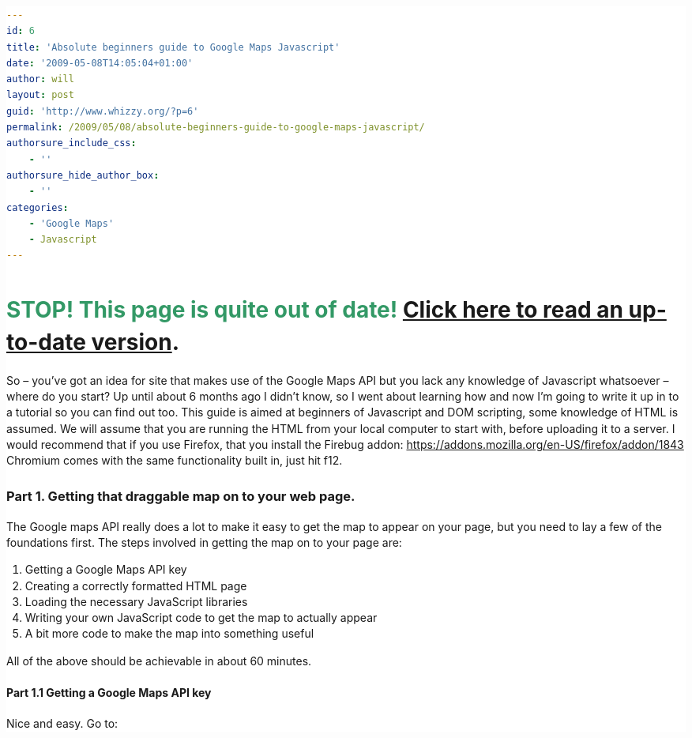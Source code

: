 ```yaml
---
id: 6
title: 'Absolute beginners guide to Google Maps Javascript'
date: '2009-05-08T14:05:04+01:00'
author: will
layout: post
guid: 'http://www.whizzy.org/?p=6'
permalink: /2009/05/08/absolute-beginners-guide-to-google-maps-javascript/
authorsure_include_css:
    - ''
authorsure_hide_author_box:
    - ''
categories:
    - 'Google Maps'
    - Javascript
---
```


# <span style="color: #339966;">STOP! This page is quite out of date! [Click here to read an up-to-date version</span>](http://www.whizzy.org/2013/12/absolute-beginners-guide-to-google-maps-javascript-v3/ "Absolute beginners guide to Google Maps JavaScript v3").</span>

So – you’ve got an idea for site that makes use of the Google Maps API but you lack any knowledge of Javascript whatsoever – where do you start? Up until about 6 months ago I didn’t know, so I went about learning how and now I’m going to write it up in to a tutorial so you can find out too. This guide is aimed at beginners of Javascript and DOM scripting, some knowledge of HTML is assumed. We will assume that you are running the HTML from your local computer to start with, before uploading it to a server. I would recommend that if you use Firefox, that you install the Firebug addon: <https://addons.mozilla.org/en-US/firefox/addon/1843> Chromium comes with the same functionality built in, just hit f12.

### Part 1. Getting that draggable map on to your web page.

The Google maps API really does a lot to make it easy to get the map to appear on your page, but you need to lay a few of the foundations first. The steps involved in getting the map on to your page are:

1. Getting a Google Maps API key
2. Creating a correctly formatted HTML page
3. Loading the necessary JavaScript libraries
4. Writing your own JavaScript code to get the map to actually appear
5. A bit more code to make the map into something useful

All of the above should be achievable in about 60 minutes.

#### Part 1.1 Getting a Google Maps API key

Nice and easy. Go to:
